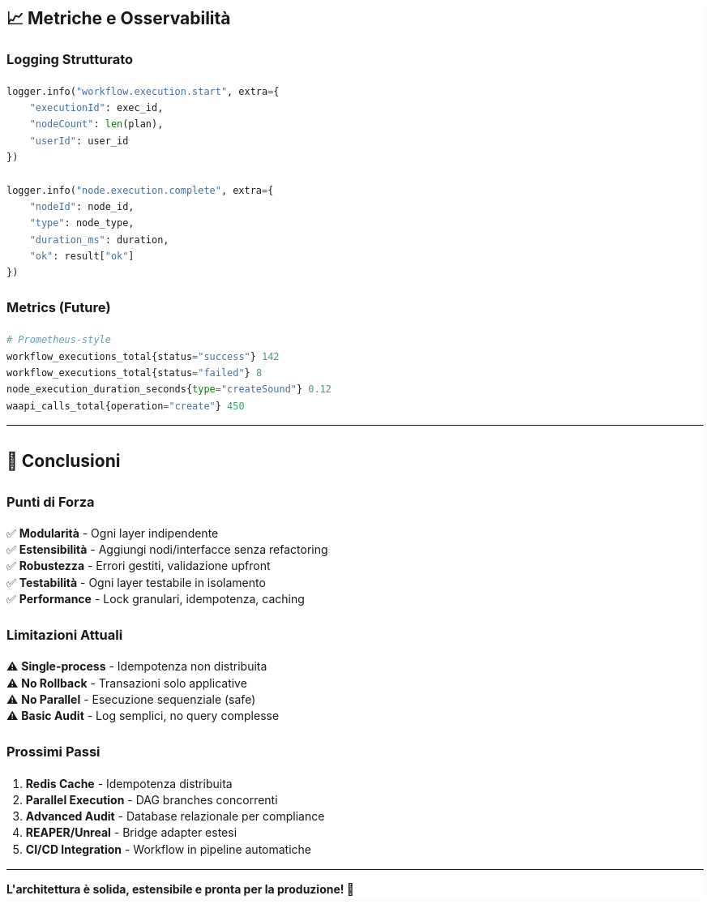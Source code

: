 
## 📈 Metriche e Osservabilità

### Logging Strutturato

```python
logger.info("workflow.execution.start", extra={
    "executionId": exec_id,
    "nodeCount": len(plan),
    "userId": user_id
})

logger.info("node.execution.complete", extra={
    "nodeId": node_id,
    "type": node_type,
    "duration_ms": duration,
    "ok": result["ok"]
})
```

### Metrics (Future)

```python
# Prometheus-style
workflow_executions_total{status="success"} 142
workflow_executions_total{status="failed"} 8
node_execution_duration_seconds{type="createSound"} 0.12
waapi_calls_total{operation="create"} 450
```

---

## 🎯 Conclusioni

### Punti di Forza

✅ **Modularità** - Ogni layer indipendente  
✅ **Estensibilità** - Aggiungi nodi/interfacce senza refactoring  
✅ **Robustezza** - Errori gestiti, validazione upfront  
✅ **Testabilità** - Ogni layer testabile in isolamento  
✅ **Performance** - Lock granulari, idempotenza, caching  

### Limitazioni Attuali

⚠️ **Single-process** - Idempotenza non distribuita  
⚠️ **No Rollback** - Transazioni solo applicative  
⚠️ **No Parallel** - Esecuzione sequenziale (safe)  
⚠️ **Basic Audit** - Log semplici, no query complesse  

### Prossimi Passi

1. **Redis Cache** - Idempotenza distribuita
2. **Parallel Execution** - DAG branches concorrenti
3. **Advanced Audit** - Database relazionale per compliance
4. **REAPER/Unreal** - Bridge adapter estesi
5. **CI/CD Integration** - Workflow in pipeline automatiche

---

**L'architettura è solida, estensibile e pronta per la produzione! 🚀**